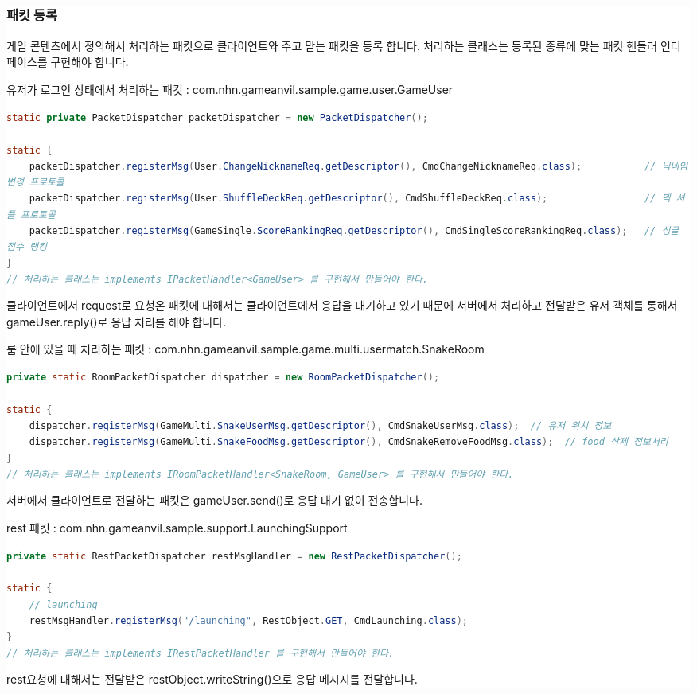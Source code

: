 ### 패킷 등록

게임 콘텐츠에서 정의해서 처리하는 패킷으로 클라이언트와 주고 맏는 패킷을 등록 합니다. 처리하는 클래스는 등록된 종류에 맞는 패킷 핸들러 인터페이스를 구현해야 합니다.

유저가 로그인 상태에서 처리하는 패킷 : com.nhn.gameanvil.sample.game.user.GameUser

```java
static private PacketDispatcher packetDispatcher = new PacketDispatcher();

static {
    packetDispatcher.registerMsg(User.ChangeNicknameReq.getDescriptor(), CmdChangeNicknameReq.class);           // 닉네임 변경 프로토콜
    packetDispatcher.registerMsg(User.ShuffleDeckReq.getDescriptor(), CmdShuffleDeckReq.class);                 // 덱 셔플 프로토콜
    packetDispatcher.registerMsg(GameSingle.ScoreRankingReq.getDescriptor(), CmdSingleScoreRankingReq.class);   // 싱글 점수 랭킹
}
// 처리하는 클래스는 implements IPacketHandler<GameUser> 를 구현해서 만들어야 한다.
```

클라이언트에서 request로 요청온 패킷에 대해서는 클라이언트에서 응답을 대기하고 있기 때문에 서버에서 처리하고 전달받은 유저 객체를 통해서 gameUser.reply()로 응답 처리를 해야 합니다.



룸 안에 있을 때 처리하는 패킷 : com.nhn.gameanvil.sample.game.multi.usermatch.SnakeRoom

```java
private static RoomPacketDispatcher dispatcher = new RoomPacketDispatcher();

static {
    dispatcher.registerMsg(GameMulti.SnakeUserMsg.getDescriptor(), CmdSnakeUserMsg.class);  // 유저 위치 정보
    dispatcher.registerMsg(GameMulti.SnakeFoodMsg.getDescriptor(), CmdSnakeRemoveFoodMsg.class);  // food 삭제 정보처리
}
// 처리하는 클래스는 implements IRoomPacketHandler<SnakeRoom, GameUser> 를 구현해서 만들어야 한다.
```

서버에서 클라이언트로 전달하는 패킷은 gameUser.send()로 응답 대기 없이 전송합니다.



rest 패킷 : com.nhn.gameanvil.sample.support.LaunchingSupport

```java
private static RestPacketDispatcher restMsgHandler = new RestPacketDispatcher();

static {
    // launching
    restMsgHandler.registerMsg("/launching", RestObject.GET, CmdLaunching.class);
}
// 처리하는 클래스는 implements IRestPacketHandler 를 구현해서 만들어야 한다.
```

rest요청에 대해서는 전달받은 restObject.writeString()으로 응답 메시지를 전달합니다.


